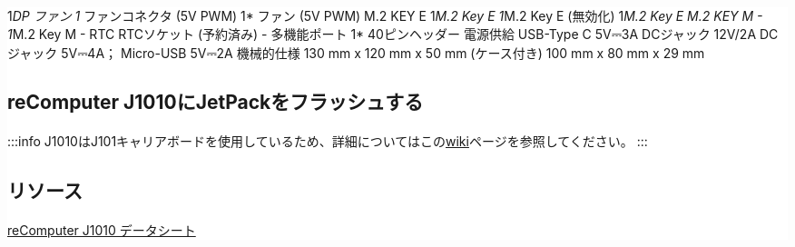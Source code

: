 1*DP</td>
    </tr>
    <tr>
      <td>ファン</td>
      <td>1* ファンコネクタ (5V PWM)</td>
      <td colspan='2' align='center'>1* ファン (5V PWM)</td>
    </tr>
    <tr>
      <td>M.2 KEY E</td>
      <td>1*M.2 Key E</td>
      <td>1*M.2 Key E (無効化)</td>
      <td>1*M.2 Key E</td>
    </tr>
    <tr>
      <td>M.2 KEY M</td>
      <td>-</td>
      <td>1*M.2 Key M</td>
      <td>-</td>
    </tr>
    <tr>
      <td>RTC</td>
      <td colspan='2'>RTCソケット (予約済み)</td>
      <td>-</td>
    </tr>
    <tr>
      <td>多機能ポート</td>
      <td colspan='3' align='center'>1* 40ピンヘッダー</td>
    </tr>
    <tr>
      <td>電源供給</td>
      <td>USB-Type C 5V⎓3A</td>
      <td>DCジャック 12V/2A</td>
      <td>DCジャック 5V⎓4A；
Micro-USB 5V⎓2A</td>
    </tr>
    <tr>
      <td>機械的仕様</td>
      <td colspan='2'>130 mm x 120 mm x 50 mm (ケース付き)</td>
      <td>100 mm x 80 mm x 29 mm</td>
    </tr>
  </tbody>
</table>

## reComputer J1010にJetPackをフラッシュする

:::info
J1010はJ101キャリアボードを使用しているため、詳細についてはこの[wiki](/reComputer_J1010_J101_Flash_Jetpack)ページを参照してください。
:::

## リソース
[reComputer J1010 データシート](https://files.seeedstudio.com/wiki/reComputer/reComputer-J1010-datasheet.pdf)
